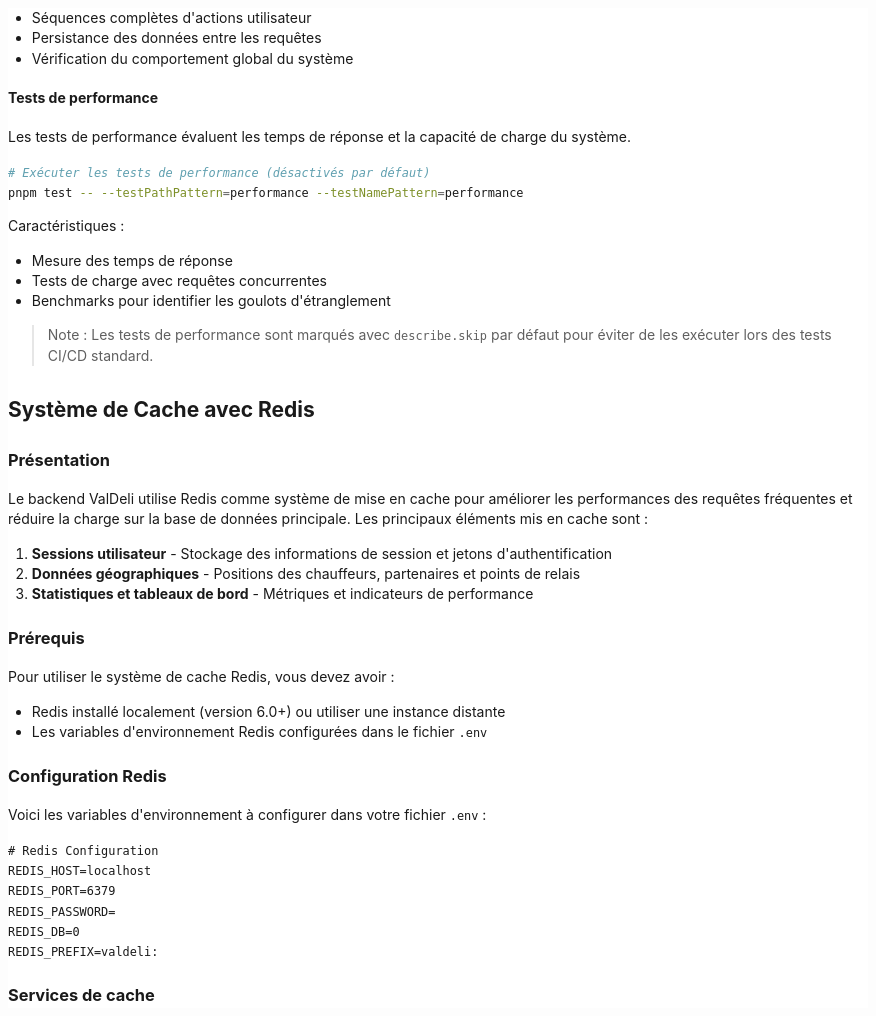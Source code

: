 - Séquences complètes d'actions utilisateur
- Persistance des données entre les requêtes
- Vérification du comportement global du système

#### Tests de performance

Les tests de performance évaluent les temps de réponse et la capacité de charge du système.

```bash
# Exécuter les tests de performance (désactivés par défaut)
pnpm test -- --testPathPattern=performance --testNamePattern=performance
```

Caractéristiques :

- Mesure des temps de réponse
- Tests de charge avec requêtes concurrentes
- Benchmarks pour identifier les goulots d'étranglement

> Note : Les tests de performance sont marqués avec `describe.skip` par défaut pour éviter de les exécuter lors des tests CI/CD standard.

## Système de Cache avec Redis

### Présentation

Le backend ValDeli utilise Redis comme système de mise en cache pour améliorer les performances des requêtes fréquentes et réduire la charge sur la base de données principale. Les principaux éléments mis en cache sont :

1. **Sessions utilisateur** - Stockage des informations de session et jetons d'authentification
2. **Données géographiques** - Positions des chauffeurs, partenaires et points de relais
3. **Statistiques et tableaux de bord** - Métriques et indicateurs de performance

### Prérequis

Pour utiliser le système de cache Redis, vous devez avoir :

- Redis installé localement (version 6.0+) ou utiliser une instance distante
- Les variables d'environnement Redis configurées dans le fichier `.env`

### Configuration Redis

Voici les variables d'environnement à configurer dans votre fichier `.env` :

```
# Redis Configuration
REDIS_HOST=localhost
REDIS_PORT=6379
REDIS_PASSWORD=
REDIS_DB=0
REDIS_PREFIX=valdeli:
```

### Services de cache
